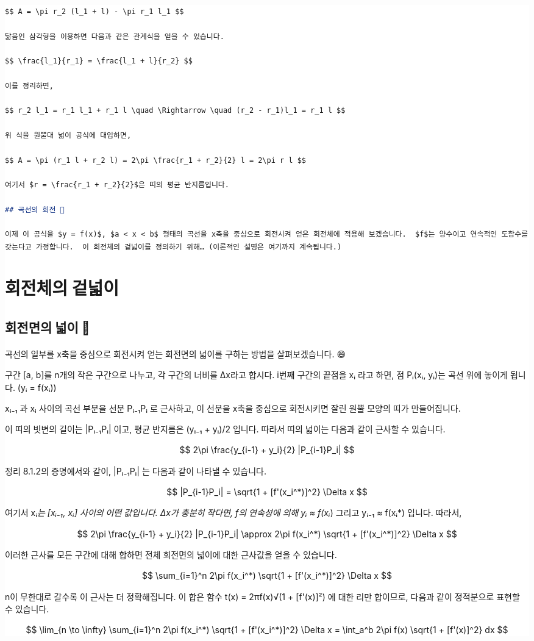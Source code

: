 ```markdown
$$ A = \pi r_2 (l_1 + l) - \pi r_1 l_1 $$

닮음인 삼각형을 이용하면 다음과 같은 관계식을 얻을 수 있습니다.

$$ \frac{l_1}{r_1} = \frac{l_1 + l}{r_2} $$

이를 정리하면,

$$ r_2 l_1 = r_1 l_1 + r_1 l \quad \Rightarrow \quad (r_2 - r_1)l_1 = r_1 l $$

위 식을 원뿔대 넓이 공식에 대입하면,

$$ A = \pi (r_1 l + r_2 l) = 2\pi \frac{r_1 + r_2}{2} l = 2\pi r l $$

여기서 $r = \frac{r_1 + r_2}{2}$은 띠의 평균 반지름입니다.

## 곡선의 회전 🔄

이제 이 공식을 $y = f(x)$, $a < x < b$ 형태의 곡선을 x축을 중심으로 회전시켜 얻은 회전체에 적용해 보겠습니다.  $f$는 양수이고 연속적인 도함수를 갖는다고 가정합니다.  이 회전체의 겉넓이를 정의하기 위해… (이론적인 설명은 여기까지 계속됩니다.)
```

# 회전체의 겉넓이

## 회전면의 넓이 🧮

곡선의 일부를 x축을 중심으로 회전시켜 얻는 회전면의 넓이를 구하는 방법을 살펴보겠습니다.  😄

구간 [a, b]를 n개의 작은 구간으로 나누고, 각 구간의 너비를 Δx라고 합시다.  i번째 구간의 끝점을 xᵢ 라고 하면, 점 Pᵢ(xᵢ, yᵢ)는 곡선 위에 놓이게 됩니다. (yᵢ = f(xᵢ))

xᵢ₋₁ 과 xᵢ 사이의 곡선 부분을 선분 Pᵢ₋₁Pᵢ 로 근사하고, 이 선분을 x축을 중심으로 회전시키면 잘린 원뿔 모양의 띠가 만들어집니다.

이 띠의 빗변의 길이는 |Pᵢ₋₁Pᵢ| 이고, 평균 반지름은 (yᵢ₋₁ + yᵢ)/2 입니다. 따라서 띠의 넓이는 다음과 같이 근사할 수 있습니다.

$$ 2\pi \frac{y_{i-1} + y_i}{2} |P_{i-1}P_i| $$

정리 8.1.2의 증명에서와 같이, |Pᵢ₋₁Pᵢ| 는 다음과 같이 나타낼 수 있습니다.

$$ |P_{i-1}P_i| = \sqrt{1 + [f'(x_i^*)]^2} \Delta x $$

여기서 xᵢ*는 [xᵢ₋₁, xᵢ] 사이의 어떤 값입니다. Δx가 충분히 작다면, f의 연속성에 의해 yᵢ ≈ f(xᵢ*) 그리고 yᵢ₋₁ ≈ f(xᵢ*) 입니다. 따라서,

$$ 2\pi \frac{y_{i-1} + y_i}{2} |P_{i-1}P_i| \approx 2\pi f(x_i^*) \sqrt{1 + [f'(x_i^*)]^2} \Delta x $$

이러한 근사를 모든 구간에 대해 합하면 전체 회전면의 넓이에 대한 근사값을 얻을 수 있습니다.

$$ \sum_{i=1}^n 2\pi f(x_i^*) \sqrt{1 + [f'(x_i^*)]^2} \Delta x $$

n이 무한대로 갈수록 이 근사는 더 정확해집니다.  이 합은 함수  t(x) = 2πf(x)√(1 + [f'(x)]²) 에 대한 리만 합이므로, 다음과 같이 정적분으로 표현할 수 있습니다.

$$ \lim_{n \to \infty} \sum_{i=1}^n 2\pi f(x_i^*) \sqrt{1 + [f'(x_i^*)]^2} \Delta x = \int_a^b 2\pi f(x) \sqrt{1 + [f'(x)]^2} dx $$
